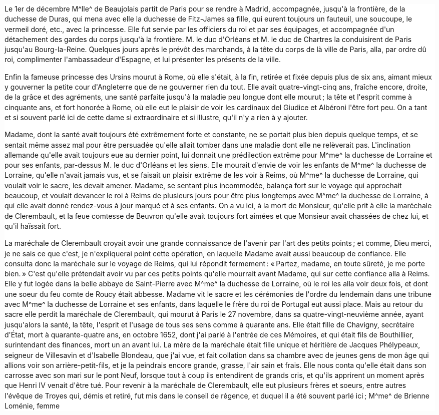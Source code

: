 Le 1er de décembre M^lle^ de Beaujolais partit de Paris pour se rendre à Madrid,
accompagnée, jusqu'à la frontière, de la duchesse de Duras, qui mena avec elle
la duchesse de Fitz-James sa fille, qui eurent toujours un fauteuil, une
soucoupe, le vermeil doré, etc., avec la princesse. Elle fut servie par les
officiers du roi et par ses équipages, et accompagnée d'un détachement des
gardes du corps jusqu'à la frontière. M. le duc d'Orléans et M. le duc de
Chartres la conduisirent de Paris jusqu'au Bourg-la-Reine. Quelques jours
après le prévôt des marchands, à la tête du corps de là ville de Paris, alla,
par ordre dû roi, complimenter l'ambassadeur d'Espagne, et lui présenter les
présents de la ville.

Enfin la fameuse princesse des Ursins mourut à Rome, où elle s'était, à la
fin, retirée et fixée depuis plus de six ans, aimant mieux y gouverner la
petite cour d'Angleterre que de ne gouverner rien du tout. Elle avait
quatre-vingt-cinq ans, fraîche encore, droite, de la grâce et des agréments,
une santé parfaite jusqu'à la maladie peu longue dont elle mourut ; la tête et
l'esprit comme à cinquante ans, et fort honorée à Rome, où elle eut le plaisir
de voir les cardinaux del Giudice et Albéroni l'être fort peu. On a tant et si
souvent parlé ici de cette dame si extraordinaire et si illustre, qu'il n'y a
rien à y ajouter.

Madame, dont la santé avait toujours été extrêmement forte et constante, ne se
portait plus bien depuis quelque temps, et se sentait même assez mal pour être
persuadée qu'elle allait tomber dans une maladie dont elle ne relèverait pas.
L'inclination allemande qu'elle avait toujours eue au dernier point, lui
donnait une prédilection extrême pour M^me^ la duchesse de Lorraine et pour ses
enfants, par-dessus M. le duc d'Orléans et les siens. Elle mourait d'envie de
voir les enfants de M^me^ la duchesse de Lorraine, qu'elle n'avait jamais vus,
et se faisait un plaisir extrême de les voir à Reims, où M^me^ la duchesse de
Lorraine, qui voulait voir le sacre, les devait amener. Madame, se sentant
plus incommodée, balança fort sur le voyage qui approchait beaucoup, et
voulait devancer le roi à Reims de plusieurs jours pour être plus longtemps
avec M^me^ la duchesse de Lorraine, à qui elle avait donné rendez-vous à jour
marqué et à ses enfants. On a vu ici, à la mort de Monsieur, qu'elle prit à
elle la maréchale de Clerembault, et la feue comtesse de Beuvron qu'elle avait
toujours fort aimées et que Monsieur avait chassées de chez lui, et qu'il
haïssait fort.

La maréchale de Clerembault croyait avoir une grande connaissance de l'avenir
par l'art des petits points ; et comme, Dieu merci, je ne sais ce que c'est, je
n'expliquerai point cette opération, en laquelle Madame avait aussi beaucoup
de confiance. Elle consulta donc la maréchale sur le voyage de Reims, qui lui
répondit fermement : « Partez, madame, en toute sûreté, je me porte bien. »
C'est qu'elle prétendait avoir vu par ces petits points qu'elle mourrait avant
Madame, qui sur cette confiance alla à Reims. Elle y fut logée dans la belle
abbaye de Saint-Pierre avec M^me^ la duchesse de Lorraine, où le roi les alla
voir deux fois, et dont une soeur du feu comte de Roucy était abbesse. Madame
vit le sacre et les cérémonies de l'ordre du lendemain dans une tribune avec
M^me^ la duchesse de Lorraine et ses enfants, dans laquelle le frère du roi de
Portugal eut aussi place. Mais au retour du sacre elle perdit la maréchale de
Clerembault, qui mourut à Paris le 27 novembre, dans sa quatre-vingt-neuvième
année, ayant jusqu'alors la santé, la tête, l'esprit et l'usage de tous ses
sens comme à quarante ans. Elle était fille de Chavigny, secrétaire d'État,
mort à quarante-quatre ans, en octobre 1652, dont j'ai parlé à l'entrée de ces
Mémoires, et qui était fils de Bouthillier, surintendant des finances, mort un
an avant lui. La mère de la maréchale était fille unique et héritière de
Jacques Phélypeaux, seigneur de Villesavin et d'Isabelle Blondeau, que j'ai
vue, et fait collation dans sa chambre avec de jeunes gens de mon âge qui
allions voir son arrière-petit-fils, et je la peindrais encore grande, grasse,
l'air sain et frais. Elle nous conta qu'elle était dans son carrosse avec son
mari sur le pont Neuf, lorsque tout à coup ils entendirent de grands cris, et
qu'ils apprirent un moment après que Henri IV venait d'être tué. Pour revenir
à la maréchale de Clerembault, elle eut plusieurs frères et soeurs, entre
autres l'évêque de Troyes qui, démis et retiré, fut mis dans le conseil de
régence, et duquel il a été souvent parlé ici ; M^me^ de Brienne Loménie, femme